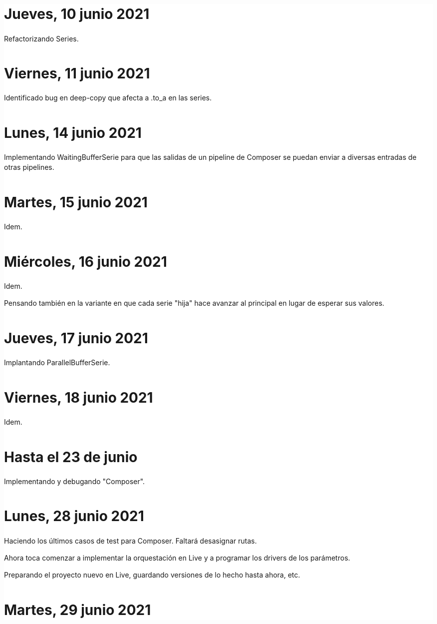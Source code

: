 # Jueves, 10 junio 2021

Refactorizando Series.

# Viernes, 11 junio 2021

Identificado bug en deep-copy que afecta a .to_a en las series.

# Lunes, 14 junio 2021

Implementando WaitingBufferSerie para que las salidas de un pipeline de Composer se puedan enviar a diversas entradas de otras pipelines.

# Martes, 15 junio 2021

Idem.

# Miércoles, 16 junio 2021

Idem.

Pensando también en la variante en que cada serie "hija" hace avanzar al principal en lugar de esperar sus valores.

# Jueves, 17 junio 2021

Implantando ParallelBufferSerie.

# Viernes, 18 junio 2021

Idem.

# Hasta el 23 de junio

Implementando y debugando "Composer".

# Lunes, 28 junio 2021

Haciendo los últimos casos de test para Composer. Faltará desasignar rutas.

Ahora toca comenzar a implementar la orquestación en Live y a programar los drivers de los parámetros.

Preparando el proyecto nuevo en Live, guardando versiones de lo hecho hasta ahora, etc.

# Martes, 29 junio 2021
